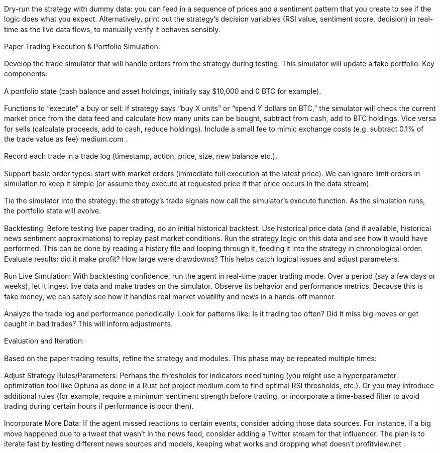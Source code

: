 Dry-run the strategy with dummy data: you can feed in a sequence of prices and a sentiment pattern that you create to see if the logic does what you expect. Alternatively, print out the strategy’s decision variables (RSI value, sentiment score, decision) in real-time as the live data flows, to manually verify it behaves sensibly.

Paper Trading Execution & Portfolio Simulation:

Develop the trade simulator that will handle orders from the strategy during testing. This simulator will update a fake portfolio. Key components:

A portfolio state (cash balance and asset holdings, initially say $10,000 and 0 BTC for example).

Functions to “execute” a buy or sell: if strategy says “buy X units” or “spend Y dollars on BTC,” the simulator will check the current market price from the data feed and calculate how many units can be bought, subtract from cash, add to BTC holdings. Vice versa for sells (calculate proceeds, add to cash, reduce holdings). Include a small fee to mimic exchange costs (e.g. subtract 0.1% of the trade value as fee)
medium.com
.

Record each trade in a trade log (timestamp, action, price, size, new balance etc.).

Support basic order types: start with market orders (immediate full execution at the latest price). We can ignore limit orders in simulation to keep it simple (or assume they execute at requested price if that price occurs in the data stream).

Tie the simulator into the strategy: the strategy’s trade signals now call the simulator’s execute function. As the simulation runs, the portfolio state will evolve.

Backtesting: Before testing live paper trading, do an initial historical backtest. Use historical price data (and if available, historical news sentiment approximations) to replay past market conditions. Run the strategy logic on this data and see how it would have performed. This can be done by reading a history file and looping through it, feeding it into the strategy in chronological order. Evaluate results: did it make profit? How large were drawdowns? This helps catch logical issues and adjust parameters.

Run Live Simulation: With backtesting confidence, run the agent in real-time paper trading mode. Over a period (say a few days or weeks), let it ingest live data and make trades on the simulator. Observe its behavior and performance metrics. Because this is fake money, we can safely see how it handles real market volatility and news in a hands-off manner.

Analyze the trade log and performance periodically. Look for patterns like: Is it trading too often? Did it miss big moves or get caught in bad trades? This will inform adjustments.

Evaluation and Iteration:

Based on the paper trading results, refine the strategy and modules. This phase may be repeated multiple times:

Adjust Strategy Rules/Parameters: Perhaps the thresholds for indicators need tuning (you might use a hyperparameter optimization tool like Optuna as done in a Rust bot project
medium.com
 to find optimal RSI thresholds, etc.). Or you may introduce additional rules (for example, require a minimum sentiment strength before trading, or incorporate a time-based filter to avoid trading during certain hours if performance is poor then).

Incorporate More Data: If the agent missed reactions to certain events, consider adding those data sources. For instance, if a big move happened due to a tweet that wasn’t in the news feed, consider adding a Twitter stream for that influencer. The plan is to iterate fast by testing different news sources and models, keeping what works and dropping what doesn’t
profitview.net
.
